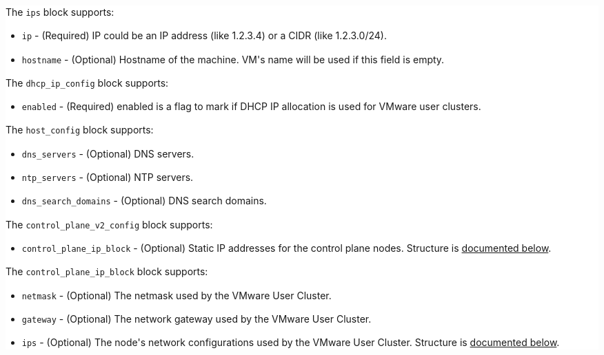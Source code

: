 
<a name="nested_network_config_static_ip_config_ip_blocks_ip_blocks_ips"></a>The `ips` block supports:

* `ip` -
  (Required)
  IP could be an IP address (like 1.2.3.4) or a CIDR (like 1.2.3.0/24).

* `hostname` -
  (Optional)
  Hostname of the machine. VM's name will be used if this field is empty.

<a name="nested_network_config_dhcp_ip_config"></a>The `dhcp_ip_config` block supports:

* `enabled` -
  (Required)
  enabled is a flag to mark if DHCP IP allocation is
  used for VMware user clusters.

<a name="nested_network_config_host_config"></a>The `host_config` block supports:

* `dns_servers` -
  (Optional)
  DNS servers.

* `ntp_servers` -
  (Optional)
  NTP servers.

* `dns_search_domains` -
  (Optional)
  DNS search domains.

<a name="nested_network_config_control_plane_v2_config"></a>The `control_plane_v2_config` block supports:

* `control_plane_ip_block` -
  (Optional)
  Static IP addresses for the control plane nodes.
  Structure is [documented below](#nested_network_config_control_plane_v2_config_control_plane_ip_block).


<a name="nested_network_config_control_plane_v2_config_control_plane_ip_block"></a>The `control_plane_ip_block` block supports:

* `netmask` -
  (Optional)
  The netmask used by the VMware User Cluster.

* `gateway` -
  (Optional)
  The network gateway used by the VMware User Cluster.

* `ips` -
  (Optional)
  The node's network configurations used by the VMware User Cluster.
  Structure is [documented below](#nested_network_config_control_plane_v2_config_control_plane_ip_block_ips).
